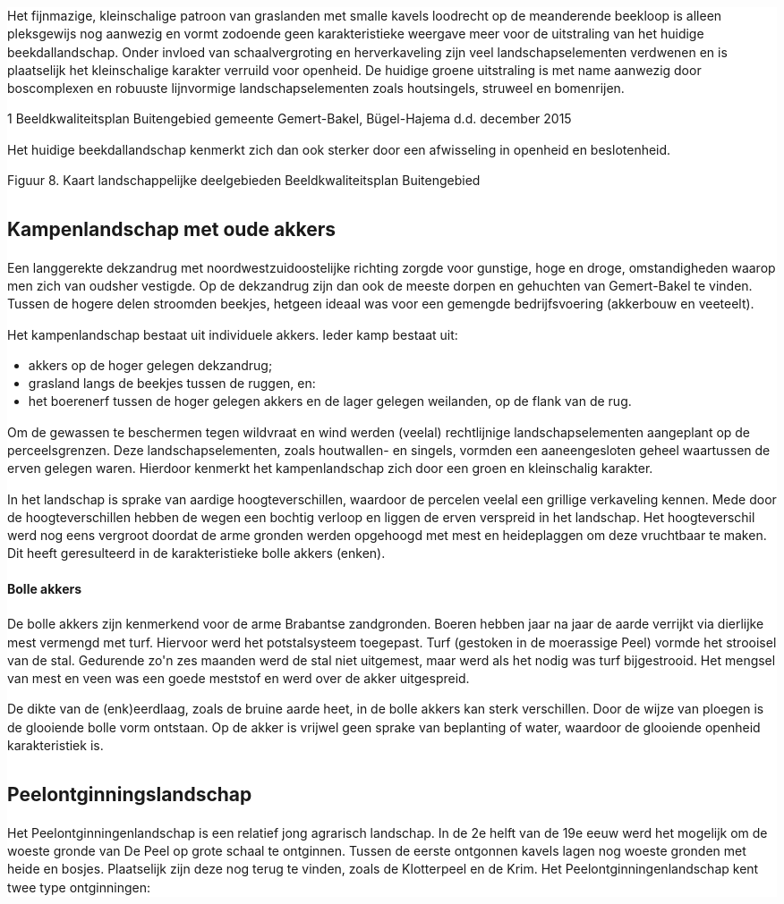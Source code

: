 Het fijnmazige, kleinschalige patroon van graslanden met smalle kavels loodrecht op de meanderende beekloop is alleen pleksgewijs nog aanwezig en vormt zodoende geen karakteristieke weergave meer voor de uitstraling van het huidige beekdallandschap. Onder invloed van schaalvergroting en herverkaveling zijn veel landschapselementen verdwenen en is plaatselijk het kleinschalige karakter verruild voor openheid. De huidige groene uitstraling is met name aanwezig door boscomplexen en robuuste lijnvormige landschapselementen zoals houtsingels, struweel en bomenrijen.

 1 Beeldkwaliteitsplan Buitengebied gemeente Gemert-Bakel, Bügel-Hajema d.d. december 2015

Het huidige beekdallandschap kenmerkt zich dan ook sterker door een afwisseling in openheid en beslotenheid.

Figuur 8. Kaart landschappelijke deelgebieden Beeldkwaliteitsplan Buitengebied

## Kampenlandschap met oude akkers

Een langgerekte dekzandrug met noordwestzuidoostelijke richting zorgde voor gunstige, hoge en droge, omstandigheden waarop men zich van oudsher vestigde. Op de dekzandrug zijn dan ook de meeste dorpen en gehuchten van Gemert-Bakel te vinden. Tussen de hogere delen stroomden beekjes, hetgeen ideaal was voor een gemengde bedrijfsvoering (akkerbouw en veeteelt).

Het kampenlandschap bestaat uit individuele akkers. Ieder kamp bestaat uit:

- akkers op de hoger gelegen dekzandrug;
- grasland langs de beekjes tussen de ruggen, en:
- het boerenerf tussen de hoger gelegen akkers en de lager gelegen weilanden, op de flank van de rug.

Om de gewassen te beschermen tegen wildvraat en wind werden (veelal) rechtlijnige landschapselementen aangeplant op de perceelsgrenzen. Deze landschapselementen, zoals houtwallen- en singels, vormden een aaneengesloten geheel waartussen de erven gelegen waren. Hierdoor kenmerkt het kampenlandschap zich door een groen en kleinschalig karakter.

In het landschap is sprake van aardige hoogteverschillen, waardoor de percelen veelal een grillige verkaveling kennen. Mede door de hoogteverschillen hebben de wegen een bochtig verloop en liggen de erven verspreid in het landschap. Het hoogteverschil werd nog eens vergroot doordat de arme gronden werden opgehoogd met mest en heideplaggen om deze vruchtbaar te maken. Dit heeft geresulteerd in de karakteristieke bolle akkers (enken).

#### Bolle akkers

De bolle akkers zijn kenmerkend voor de arme Brabantse zandgronden. Boeren hebben jaar na jaar de aarde verrijkt via dierlijke mest vermengd met turf. Hiervoor werd het potstalsysteem toegepast. Turf (gestoken in de moerassige Peel) vormde het strooisel van de stal. Gedurende zo'n zes maanden werd de stal niet uitgemest, maar werd als het nodig was turf bijgestrooid. Het mengsel van mest en veen was een goede meststof en werd over de akker uitgespreid.

De dikte van de (enk)eerdlaag, zoals de bruine aarde heet, in de bolle akkers kan sterk verschillen. Door de wijze van ploegen is de glooiende bolle vorm ontstaan. Op de akker is vrijwel geen sprake van beplanting of water, waardoor de glooiende openheid karakteristiek is.

## Peelontginningslandschap

Het Peelontginningenlandschap is een relatief jong agrarisch landschap. In de 2e helft van de 19e eeuw werd het mogelijk om de woeste gronde van De Peel op grote schaal te ontginnen. Tussen de eerste ontgonnen kavels lagen nog woeste gronden met heide en bosjes. Plaatselijk zijn deze nog terug te vinden, zoals de Klotterpeel en de Krim. Het Peelontginningenlandschap kent twee type ontginningen:
